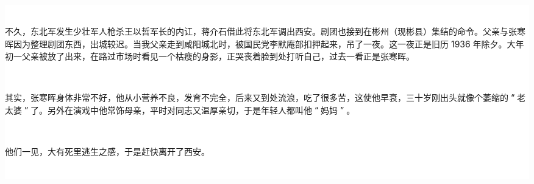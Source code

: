   </span>
  <br/>
 </p>
 <p class="p2">
  <span class="s1">
   不久，东北军发生少壮军人枪杀王以哲军长的内讧，蒋介石借此将东北军调出西安。剧团也接到在彬州（现彬县）集结的命令。父亲与张寒晖因为整理剧团东西，出城较迟。当我父亲走到咸阳城北时，被国民党李默庵部扣押起来，吊了一夜。这一夜正是旧历
  </span>
  <span class="s2">
   1936
  </span>
  <span class="s1">
   年除夕。大年初一父亲被放了出来，在路过市场时看见一个枯瘦的身影，正哭丧着脸到处打听自己，过去一看正是张寒晖。
  </span>
 </p>
 <p class="p1">
  <span class="s1">
  </span>
  <br/>
 </p>
 <p class="p2">
  <span class="s1">
   其实，张寒晖身体非常不好，他从小营养不良，发育不完全，后来又到处流浪，吃了很多苦，这使他早衰，三十岁刚出头就像个萎缩的
  </span>
  <span class="s2">
   “
  </span>
  <span class="s1">
   老太婆
  </span>
  <span class="s2">
   ”
  </span>
  <span class="s1">
   了。另外在演戏中他常饰母亲，平时对同志又温厚亲切，于是年轻人都叫他
  </span>
  <span class="s2">
   “
  </span>
  <span class="s1">
   妈妈
  </span>
  <span class="s2">
   ”
  </span>
  <span class="s1">
   。
  </span>
 </p>
 <p class="p1">
  <span class="s1">
  </span>
  <br/>
 </p>
 <p class="p2">
  <span class="s1">
   他们一见，大有死里逃生之感，于是赶快离开了西安。
  </span>
 </p>
 <p class="p1">
  <span class="s1">
  </span>
  <br/>
 </p>